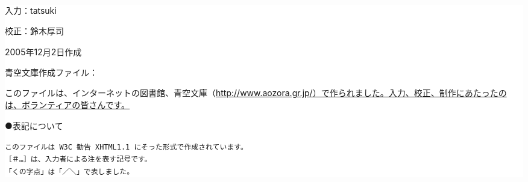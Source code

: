 入力：tatsuki

校正：鈴木厚司

2005年12月2日作成

青空文庫作成ファイル：

このファイルは、インターネットの図書館、青空文庫（http://www.aozora.gr.jp/）で作られました。入力、校正、制作にあたったのは、ボランティアの皆さんです。











●表記について


	このファイルは W3C 勧告 XHTML1.1 にそった形式で作成されています。
	［＃…］は、入力者による注を表す記号です。
	「くの字点」は「／＼」で表しました。